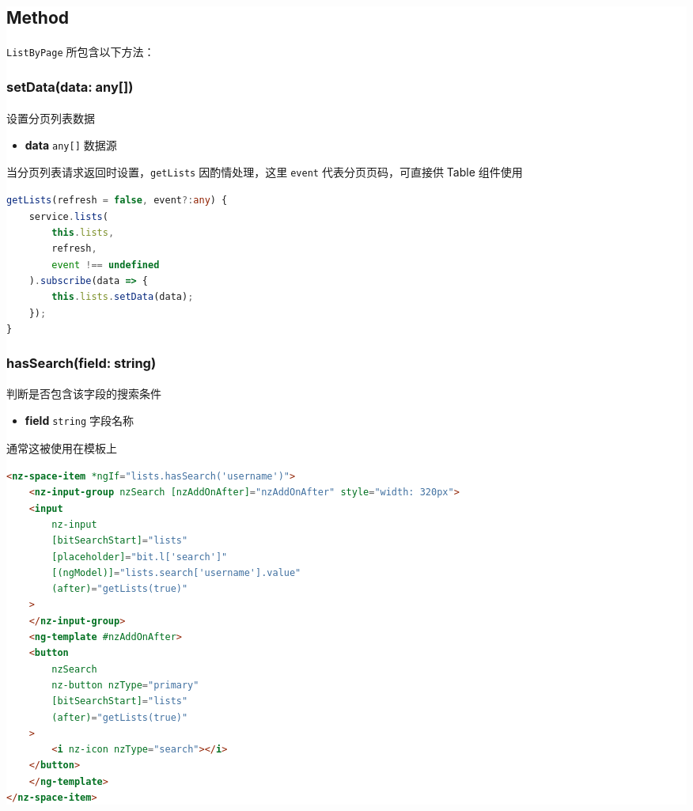 ## Method

`ListByPage` 所包含以下方法：

### setData(data: any[])

设置分页列表数据

- **data** `any[]` 数据源

当分页列表请求返回时设置，`getLists` 因酌情处理，这里 `event` 代表分页页码，可直接供 Table 组件使用

```typescript
getLists(refresh = false, event?:any) {
    service.lists(
        this.lists,
        refresh,
        event !== undefined
    ).subscribe(data => {
        this.lists.setData(data);
    });
}
```

### hasSearch(field: string)

判断是否包含该字段的搜索条件

- **field** `string` 字段名称

通常这被使用在模板上

```html
<nz-space-item *ngIf="lists.hasSearch('username')">
    <nz-input-group nzSearch [nzAddOnAfter]="nzAddOnAfter" style="width: 320px">
    <input
        nz-input
        [bitSearchStart]="lists"
        [placeholder]="bit.l['search']"
        [(ngModel)]="lists.search['username'].value"
        (after)="getLists(true)"
    >
    </nz-input-group>
    <ng-template #nzAddOnAfter>
    <button
        nzSearch
        nz-button nzType="primary"
        [bitSearchStart]="lists"
        (after)="getLists(true)"
    >
        <i nz-icon nzType="search"></i>
    </button>
    </ng-template>
</nz-space-item>
```
